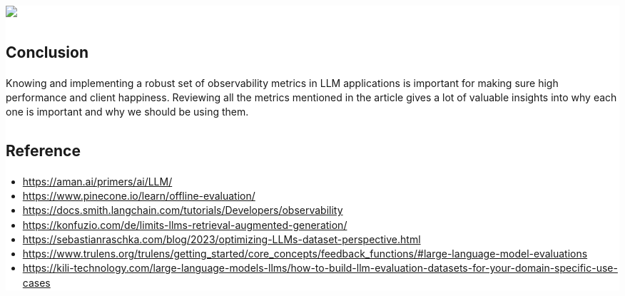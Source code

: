 ![](https://memo.d.foundation/playground/ai/building-llm-system/assets/metric-pillar-management-resource.webp)

## Conclusion

Knowing and implementing a robust set of observability metrics in LLM applications is important for making sure high performance and client happiness. Reviewing all the metrics mentioned in the article gives a lot of valuable insights into why each one is important and why we should be using them.

## Reference

- https://aman.ai/primers/ai/LLM/
- https://www.pinecone.io/learn/offline-evaluation/
- https://docs.smith.langchain.com/tutorials/Developers/observability
- https://konfuzio.com/de/limits-llms-retrieval-augmented-generation/
- https://sebastianraschka.com/blog/2023/optimizing-LLMs-dataset-perspective.html
- https://www.trulens.org/trulens/getting_started/core_concepts/feedback_functions/#large-language-model-evaluations
- https://kili-technology.com/large-language-models-llms/how-to-build-llm-evaluation-datasets-for-your-domain-specific-use-cases